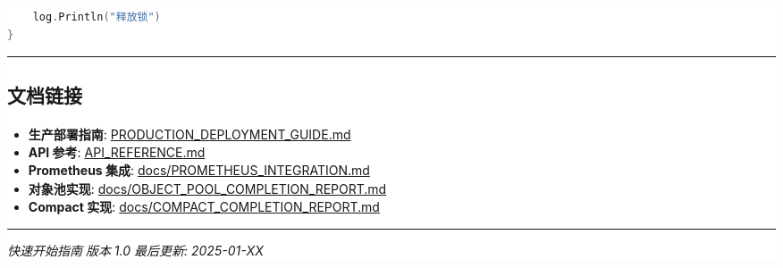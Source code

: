```go
    log.Println("释放锁")
}
```

---

## 文档链接

- **生产部署指南**: [PRODUCTION_DEPLOYMENT_GUIDE.md](PRODUCTION_DEPLOYMENT_GUIDE.md)
- **API 参考**: [API_REFERENCE.md](API_REFERENCE.md)
- **Prometheus 集成**: [docs/PROMETHEUS_INTEGRATION.md](PROMETHEUS_INTEGRATION.md)
- **对象池实现**: [docs/OBJECT_POOL_COMPLETION_REPORT.md](OBJECT_POOL_COMPLETION_REPORT.md)
- **Compact 实现**: [docs/COMPACT_COMPLETION_REPORT.md](COMPACT_COMPLETION_REPORT.md)

---

*快速开始指南*
*版本 1.0*
*最后更新: 2025-01-XX*
